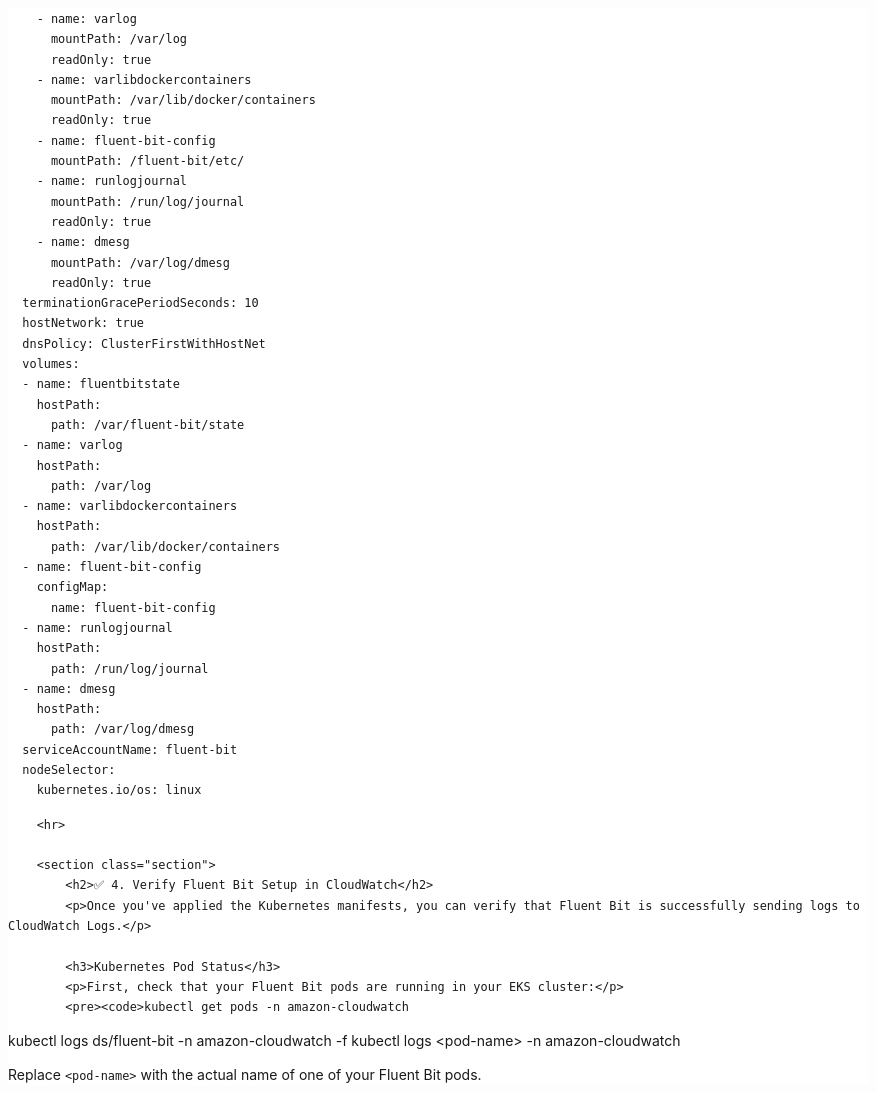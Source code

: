         - name: varlog
          mountPath: /var/log
          readOnly: true
        - name: varlibdockercontainers
          mountPath: /var/lib/docker/containers
          readOnly: true
        - name: fluent-bit-config
          mountPath: /fluent-bit/etc/
        - name: runlogjournal
          mountPath: /run/log/journal
          readOnly: true
        - name: dmesg
          mountPath: /var/log/dmesg
          readOnly: true
      terminationGracePeriodSeconds: 10
      hostNetwork: true
      dnsPolicy: ClusterFirstWithHostNet
      volumes:
      - name: fluentbitstate
        hostPath:
          path: /var/fluent-bit/state
      - name: varlog
        hostPath:
          path: /var/log
      - name: varlibdockercontainers
        hostPath:
          path: /var/lib/docker/containers
      - name: fluent-bit-config
        configMap:
          name: fluent-bit-config
      - name: runlogjournal
        hostPath:
          path: /run/log/journal
      - name: dmesg
        hostPath:
          path: /var/log/dmesg
      serviceAccountName: fluent-bit
      nodeSelector:
        kubernetes.io/os: linux
</code></pre>
        </section>

        <hr>

        <section class="section">
            <h2>✅ 4. Verify Fluent Bit Setup in CloudWatch</h2>
            <p>Once you've applied the Kubernetes manifests, you can verify that Fluent Bit is successfully sending logs to CloudWatch Logs.</p>

            <h3>Kubernetes Pod Status</h3>
            <p>First, check that your Fluent Bit pods are running in your EKS cluster:</p>
            <pre><code>kubectl get pods -n amazon-cloudwatch
kubectl logs ds/fluent-bit -n amazon-cloudwatch -f
kubectl logs &lt;pod-name&gt; -n amazon-cloudwatch</code></pre>
            <p>Replace <code>&lt;pod-name&gt;</code> with the actual name of one of your Fluent Bit pods.</p>
